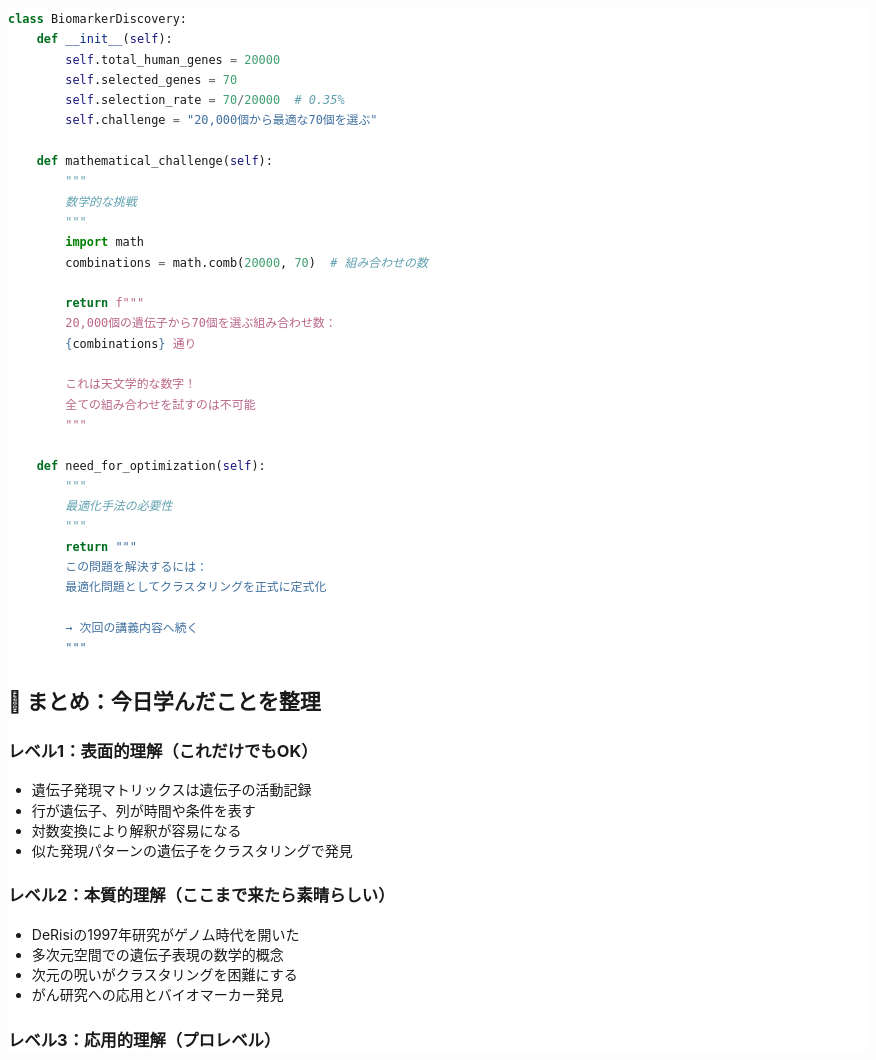 ```python
class BiomarkerDiscovery:
    def __init__(self):
        self.total_human_genes = 20000
        self.selected_genes = 70
        self.selection_rate = 70/20000  # 0.35%
        self.challenge = "20,000個から最適な70個を選ぶ"

    def mathematical_challenge(self):
        """
        数学的な挑戦
        """
        import math
        combinations = math.comb(20000, 70)  # 組み合わせの数

        return f"""
        20,000個の遺伝子から70個を選ぶ組み合わせ数：
        {combinations} 通り

        これは天文学的な数字！
        全ての組み合わせを試すのは不可能
        """

    def need_for_optimization(self):
        """
        最適化手法の必要性
        """
        return """
        この問題を解決するには：
        最適化問題としてクラスタリングを正式に定式化

        → 次回の講義内容へ続く
        """
```

## 📝 まとめ：今日学んだことを整理

### レベル1：表面的理解（これだけでもOK）

- 遺伝子発現マトリックスは遺伝子の活動記録
- 行が遺伝子、列が時間や条件を表す
- 対数変換により解釈が容易になる
- 似た発現パターンの遺伝子をクラスタリングで発見

### レベル2：本質的理解（ここまで来たら素晴らしい）

- DeRisiの1997年研究がゲノム時代を開いた
- 多次元空間での遺伝子表現の数学的概念
- 次元の呪いがクラスタリングを困難にする
- がん研究への応用とバイオマーカー発見

### レベル3：応用的理解（プロレベル）
